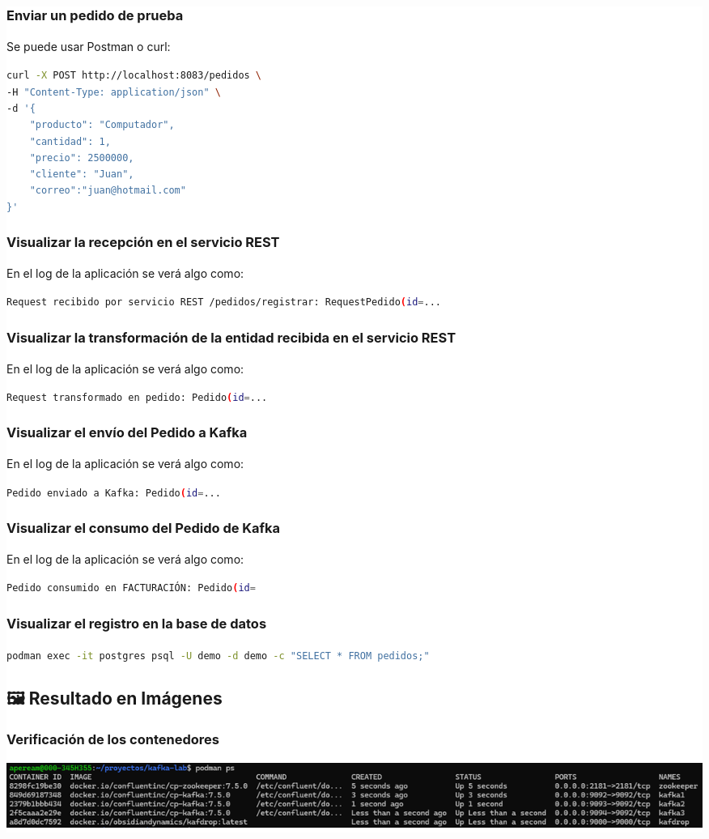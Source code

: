 ### Enviar un pedido de prueba
Se puede usar Postman o curl:
```bash
curl -X POST http://localhost:8083/pedidos \
-H "Content-Type: application/json" \
-d '{
    "producto": "Computador",
    "cantidad": 1,
    "precio": 2500000,
    "cliente": "Juan",
    "correo":"juan@hotmail.com"
}'
```

### Visualizar la recepción en el servicio REST
En el log de la aplicación se verá algo como:
```bash
Request recibido por servicio REST /pedidos/registrar: RequestPedido(id=...
```
### Visualizar la transformación de la entidad recibida en el servicio REST
En el log de la aplicación se verá algo como:
```bash
Request transformado en pedido: Pedido(id=...
```

### Visualizar el envío del Pedido a Kafka
En el log de la aplicación se verá algo como:
```bash
Pedido enviado a Kafka: Pedido(id=...
```

### Visualizar el consumo del Pedido de Kafka
En el log de la aplicación se verá algo como:
```bash
Pedido consumido en FACTURACIÓN: Pedido(id=
```

### Visualizar el registro en la base de datos
```bash
podman exec -it postgres psql -U demo -d demo -c "SELECT * FROM pedidos;"
 ```


## 🖼️ Resultado en Imágenes
### Verificación de los contenedores
![Toma de pantalla de la ejecución del comando ```podman ps``` mostrando los contenedores reqeridos funcionando.](docs/images/pruebas-kafka/podmanps.png)
